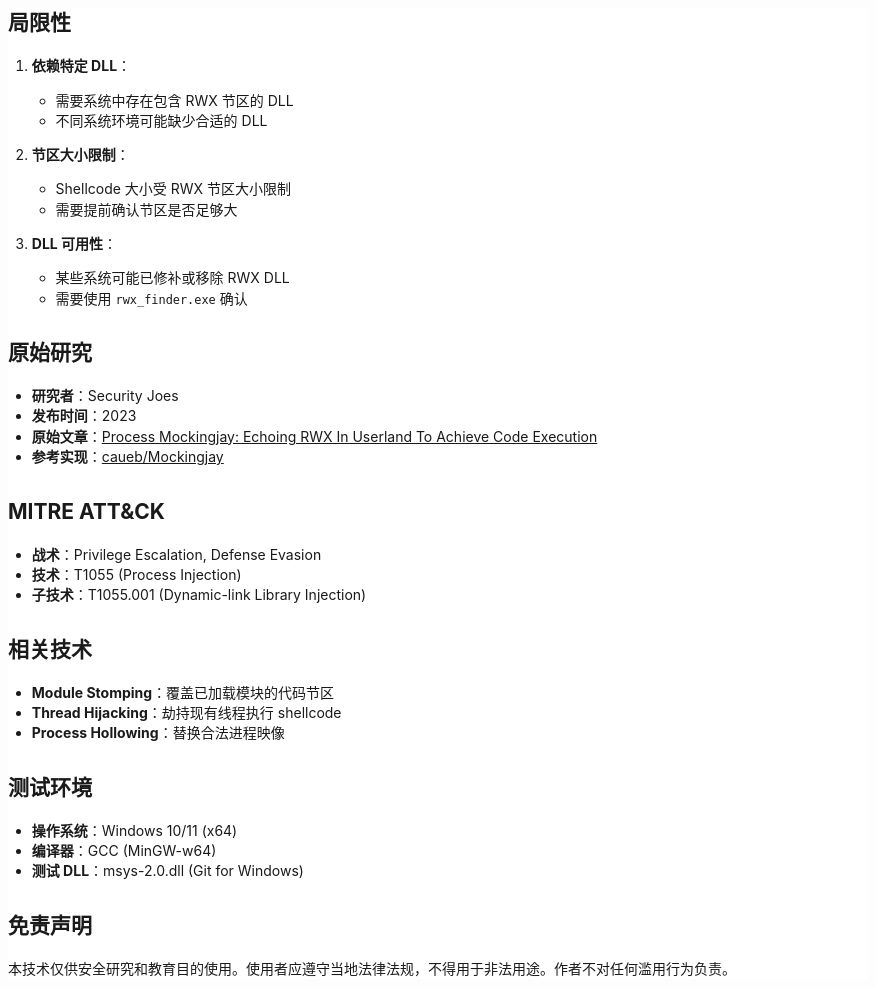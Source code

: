 ## 局限性

1. **依赖特定 DLL**：
   - 需要系统中存在包含 RWX 节区的 DLL
   - 不同系统环境可能缺少合适的 DLL

2. **节区大小限制**：
   - Shellcode 大小受 RWX 节区大小限制
   - 需要提前确认节区是否足够大

3. **DLL 可用性**：
   - 某些系统可能已修补或移除 RWX DLL
   - 需要使用 `rwx_finder.exe` 确认

## 原始研究

- **研究者**：Security Joes
- **发布时间**：2023
- **原始文章**：[Process Mockingjay: Echoing RWX In Userland To Achieve Code Execution](https://www.securityjoes.com/post/process-mockingjay-echoing-rwx-in-userland-to-achieve-code-execution)
- **参考实现**：[caueb/Mockingjay](https://github.com/caueb/Mockingjay)

## MITRE ATT&CK

- **战术**：Privilege Escalation, Defense Evasion
- **技术**：T1055 (Process Injection)
- **子技术**：T1055.001 (Dynamic-link Library Injection)

## 相关技术

- **Module Stomping**：覆盖已加载模块的代码节区
- **Thread Hijacking**：劫持现有线程执行 shellcode
- **Process Hollowing**：替换合法进程映像

## 测试环境

- **操作系统**：Windows 10/11 (x64)
- **编译器**：GCC (MinGW-w64)
- **测试 DLL**：msys-2.0.dll (Git for Windows)

## 免责声明

本技术仅供安全研究和教育目的使用。使用者应遵守当地法律法规，不得用于非法用途。作者不对任何滥用行为负责。
